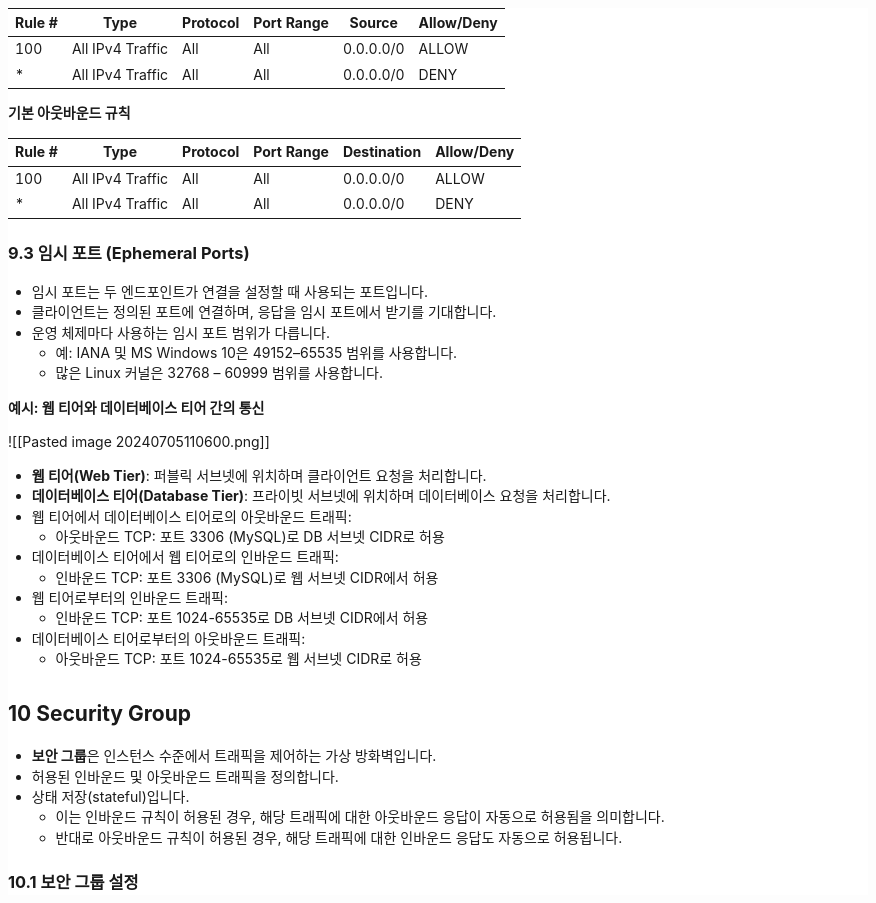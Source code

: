 |Rule #|Type|Protocol|Port Range|Source|Allow/Deny|
|---|---|---|---|---|---|
|100|All IPv4 Traffic|All|All|0.0.0.0/0|ALLOW|
|*|All IPv4 Traffic|All|All|0.0.0.0/0|DENY|



**기본 아웃바운드 규칙**

|Rule #|Type|Protocol|Port Range|Destination|Allow/Deny|
|---|---|---|---|---|---|
|100|All IPv4 Traffic|All|All|0.0.0.0/0|ALLOW|
|*|All IPv4 Traffic|All|All|0.0.0.0/0|DENY|



### 9.3 임시 포트 (Ephemeral Ports)

- 임시 포트는 두 엔드포인트가 연결을 설정할 때 사용되는 포트입니다.
- 클라이언트는 정의된 포트에 연결하며, 응답을 임시 포트에서 받기를 기대합니다.
- 운영 체제마다 사용하는 임시 포트 범위가 다릅니다.
    - 예: IANA 및 MS Windows 10은 49152–65535 범위를 사용합니다.
    - 많은 Linux 커널은 32768 – 60999 범위를 사용합니다.



**예시: 웹 티어와 데이터베이스 티어 간의 통신**

![[Pasted image 20240705110600.png]]

- **웹 티어(Web Tier)**: 퍼블릭 서브넷에 위치하며 클라이언트 요청을 처리합니다.
- **데이터베이스 티어(Database Tier)**: 프라이빗 서브넷에 위치하며 데이터베이스 요청을 처리합니다.
- 웹 티어에서 데이터베이스 티어로의 아웃바운드 트래픽:
    - 아웃바운드 TCP: 포트 3306 (MySQL)로 DB 서브넷 CIDR로 허용
- 데이터베이스 티어에서 웹 티어로의 인바운드 트래픽:
    - 인바운드 TCP: 포트 3306 (MySQL)로 웹 서브넷 CIDR에서 허용
- 웹 티어로부터의 인바운드 트래픽:
    - 인바운드 TCP: 포트 1024-65535로 DB 서브넷 CIDR에서 허용
- 데이터베이스 티어로부터의 아웃바운드 트래픽:
    - 아웃바운드 TCP: 포트 1024-65535로 웹 서브넷 CIDR로 허용



## 10 Security Group

- **보안 그룹**은 인스턴스 수준에서 트래픽을 제어하는 가상 방화벽입니다.
- 허용된 인바운드 및 아웃바운드 트래픽을 정의합니다.
- 상태 저장(stateful)입니다. 
	- 이는 인바운드 규칙이 허용된 경우, 해당 트래픽에 대한 아웃바운드 응답이 자동으로 허용됨을 의미합니다.
	- 반대로 아웃바운드 규칙이 허용된 경우, 해당 트래픽에 대한 인바운드 응답도 자동으로 허용됩니다.



### 10.1 보안 그룹 설정

